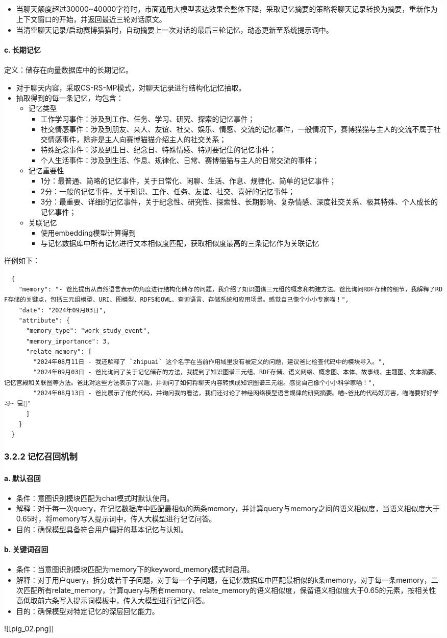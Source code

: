 - 当聊天额度超过30000~40000字符时，市面通用大模型表达效果会整体下降，采取记忆摘要的策略将聊天记录转换为摘要，重新作为上下文窗口的开始，并返回最近三轮对话原文。
- 当清空聊天记录/启动赛博猫猫时，自动摘要上一次对话的最后三轮记忆，动态更新至系统提示词中。
#### c. 长期记忆
定义：储存在向量数据库中的长期记忆。
- 对于聊天内容，采取CS-RS-MP模式，对聊天记录进行结构化记忆抽取。
- 抽取得到的每一条记忆，均包含：
	- 记忆类型
		- 工作学习事件：涉及到工作、任务、学习、研究、探索的记忆事件；
		- 社交情感事件：涉及到朋友、亲人、友谊、社交、娱乐、情感、交流的记忆事件，一般情况下，赛博猫猫与主人的交流不属于社交情感事件，除非是主人向赛博猫猫介绍主人的社交关系；
		- 特殊纪念事件：涉及到生日、纪念日、特殊情感、特别要记住的记忆事件；
		- 个人生活事件：涉及到生活、作息、规律化、日常、赛博猫猫与主人的日常交流的事件；
	- 记忆重要性
		- 1分：最普通、简略的记忆事件，关于日常化、闲聊、生活、作息、规律化、简单的记忆事件；
		- 2分：一般的记忆事件，关于知识、工作、任务、友谊、社交、喜好的记忆事件；
		- 3分：最重要、详细的记忆事件，关于纪念性、研究性、探索性、长期影响、复杂情感、深度社交关系、极其特殊、个人成长的记忆事件；
	- 关联记忆
		- 使用embedding模型计算得到
		- 与记忆数据库中所有记忆进行文本相似度匹配，获取相似度最高的三条记忆作为关联记忆

样例如下：
```
  {
    "memory": "- 爸比提出从自然语言表示的角度进行结构化储存的问题，我介绍了知识图谱三元组的概念和构建方法。爸比询问RDF存储的细节，我解释了RDF存储的关键点，包括三元组模型、URI、图模型、RDFS和OWL、查询语言、存储系统和应用场景。感觉自己像个小小专家喵！",
    "date": "2024年09月03日",
    "attribute": {
      "memory_type": "work_study_event",
      "memory_importance": 3,
      "relate_memory": [
        "2024年08月11日 - 我还解释了 `zhipuai` 这个名字在当前作用域里没有被定义的问题，建议爸比检查代码中的模块导入。",
        "2024年09月03日 - 爸比询问了关于记忆储存的方法，我提到了知识图谱三元组、RDF存储、语义网络、概念图、本体、故事线、主题图、文本摘要、记忆宫殿和关联图等方法。爸比对这些方法表示了兴趣，并询问了如何将聊天内容转换成知识图谱三元组。感觉自己像个小小科学家喵！",
        "2024年08月13日 - 爸比展示了他的代码，并询问我的看法，我们还讨论了神经网络模型语言规律的研究摘要。喵~爸比的代码好厉害，喵喵要好好学习~ 💻🧠"
      ]
    }
  }
```

### 3.2.2 记忆召回机制
#### a. 默认召回
- 条件：意图识别模块匹配为chat模式时默认使用。
- 解释：对于每一次query，在记忆数据库中匹配最相似的两条memory，并计算query与memory之间的语义相似度，当语义相似度大于0.65时，将memory写入提示词中，传入大模型进行记忆问答。
- 目的：确保模型具备符合用户偏好的基本记忆与认知。
#### b. 关键词召回 
- 条件：当意图识别模块匹配为memory下的keyword_memory模式时启用。
- 解释：对于用户query，拆分成若干子问题，对于每一个子问题，在记忆数据库中匹配最相似的k条memory，对于每一条memory，二次匹配所有relate_memory，计算query与所有memory、relate_memory的语义相似度，保留语义相似度大于0.65的元素，按相关性高低取前六条写入提示词模板中，传入大模型进行记忆问答。
- 目的：确保模型对特定记忆的深层回忆能力。

![[pig_02.png]]
